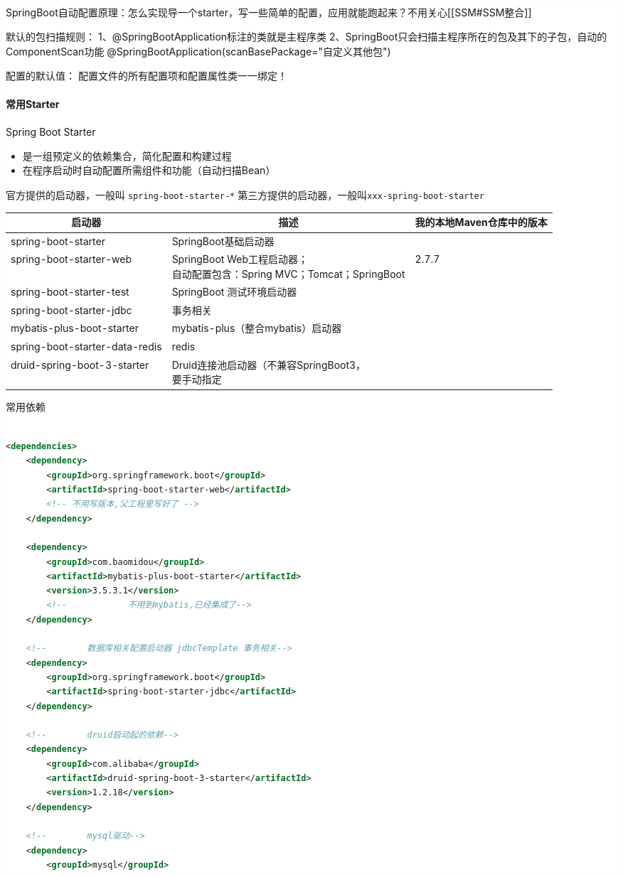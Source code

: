 
SpringBoot自动配置原理：怎么实现导一个starter，写一些简单的配置，应用就能跑起来？不用关心[[SSM#SSM整合]]

默认的包扫描规则：
1、@SpringBootApplication标注的类就是主程序类
2、SpringBoot只会扫描主程序所在的包及其下的子包，自动的ComponentScan功能
	@SpringBootApplication(scanBasePackage="自定义其他包")

配置的默认值：
配置文件的所有配置项和配置属性类一一绑定！

#### 常用Starter
Spring Boot Starter
- 是一组预定义的依赖集合，简化配置和构建过程
- 在程序启动时自动配置所需组件和功能（自动扫描Bean）

官方提供的启动器，一般叫 `spring-boot-starter-*`
第三方提供的启动器，一般叫`xxx-spring-boot-starter`

| 启动器                            | 描述                                                          | 我的本地Maven仓库中的版本 |
| ------------------------------ | ----------------------------------------------------------- | --------------- |
| spring-boot-starter            | SpringBoot基础启动器                                             |                 |
| spring-boot-starter-web        | SpringBoot Web工程启动器；<br>自动配置包含：Spring MVC；Tomcat；SpringBoot | 2.7.7           |
| spring-boot-starter-test       | SpringBoot 测试环境启动器                                          |                 |
| spring-boot-starter-jdbc       | 事务相关                                                        |                 |
| mybatis-plus-boot-starter      | mybatis-plus（整合mybatis）启动器                                  |                 |
| spring-boot-starter-data-redis | redis                                                       |                 |
| druid-spring-boot-3-starter    | Druid连接池启动器（不兼容SpringBoot3，<br>要手动指定                        |                 |

常用依赖
```pom.xml

<dependencies>  
    <dependency>        
	    <groupId>org.springframework.boot</groupId>  
        <artifactId>spring-boot-starter-web</artifactId>  
        <!-- 不用写版本,父工程里写好了 -->  
    </dependency>  
  
    <dependency>        
	    <groupId>com.baomidou</groupId>  
        <artifactId>mybatis-plus-boot-starter</artifactId>  
        <version>3.5.3.1</version>  
        <!--            不用到mybatis,已经集成了-->  
    </dependency>  
  
    <!--        数据库相关配置启动器 jdbcTemplate 事务相关-->  
    <dependency>  
        <groupId>org.springframework.boot</groupId>  
        <artifactId>spring-boot-starter-jdbc</artifactId>  
    </dependency>  
    
    <!--        druid启动起的依赖-->  
    <dependency>  
        <groupId>com.alibaba</groupId>  
        <artifactId>druid-spring-boot-3-starter</artifactId>  
        <version>1.2.18</version>  
    </dependency>  
    
    <!--        mysql驱动-->  
    <dependency>  
        <groupId>mysql</groupId>  
```